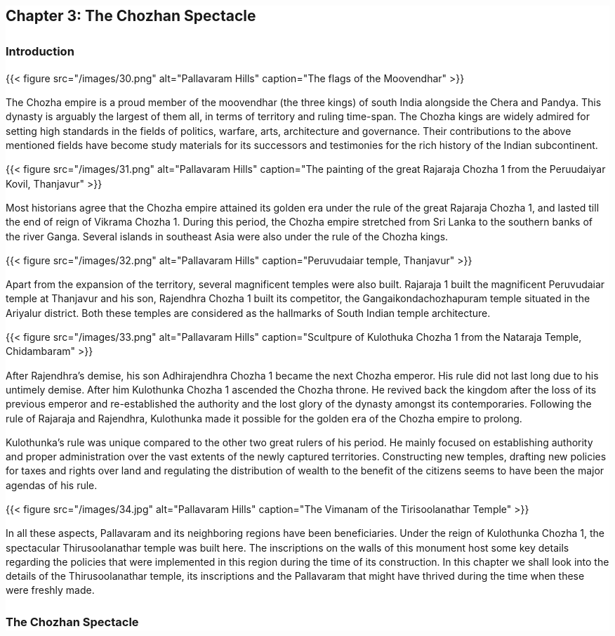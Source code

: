 
## Chapter 3: The Chozhan Spectacle 

### Introduction 

{{< figure src="/images/30.png" alt="Pallavaram Hills" caption="The flags of the Moovendhar" >}}

The Chozha empire is a proud member of the moovendhar (the three kings) of south India alongside the Chera and Pandya. This dynasty is arguably the largest of them all, in terms of territory and ruling time-span. The Chozha kings are widely admired for setting high standards in the fields of politics, warfare, arts, architecture and governance. Their contributions to the above mentioned fields have become study materials for its successors and testimonies for the rich history of the Indian subcontinent.

{{< figure src="/images/31.png" alt="Pallavaram Hills" caption="The painting of the great Rajaraja Chozha 1 from the Peruudaiyar Kovil, Thanjavur" >}}

Most historians agree that the Chozha empire attained its golden era under the rule of the great Rajaraja Chozha 1, and lasted till the end of reign of Vikrama Chozha 1. During this period, the Chozha empire stretched from Sri Lanka to the southern banks of the river Ganga. Several islands in southeast Asia were also under the rule of the Chozha kings.

{{< figure src="/images/32.png" alt="Pallavaram Hills" caption="Peruvudaiar temple, Thanjavur" >}}

Apart from the expansion of the territory, several magnificent temples were also built. Rajaraja 1 built the magnificent Peruvudaiar temple at Thanjavur and his son, Rajendhra Chozha 1 built its competitor, the Gangaikondachozhapuram temple situated in the Ariyalur district. Both these temples are considered as the hallmarks of South Indian temple architecture.

{{< figure src="/images/33.png" alt="Pallavaram Hills" caption="Scultpure of Kulothuka Chozha 1 from the Nataraja Temple, Chidambaram" >}}

After Rajendhra’s demise, his son Adhirajendhra Chozha 1 became the next Chozha emperor. His rule did not last long due to his untimely demise. After him Kulothunka Chozha 1 ascended the Chozha throne. He revived back the kingdom after the loss of its previous emperor and re-established the authority and the lost glory of the dynasty amongst its contemporaries. Following the rule of Rajaraja and Rajendhra, Kulothunka made it possible for the golden era of the Chozha empire to prolong.

Kulothunka’s rule was unique compared to the other two great rulers of his period. He mainly focused on establishing authority and proper administration over the vast extents of the newly captured territories. Constructing new temples, drafting new policies for taxes and rights over land and regulating the distribution of wealth to the benefit of the citizens seems to have been the major agendas of his rule.

{{< figure src="/images/34.jpg" alt="Pallavaram Hills" caption="The Vimanam of the Tirisoolanathar Temple" >}}

In all these aspects, Pallavaram and its neighboring regions have been beneficiaries. Under the reign of Kulothunka Chozha 1, the spectacular Thirusoolanathar temple was built here. The inscriptions on the walls of this monument host some key details regarding the policies that were implemented in this region during the time of its construction. In this chapter we shall look into the details of the Thirusoolanathar temple, its inscriptions and the Pallavaram that might have thrived during the time when these were freshly made.

### The Chozhan Spectacle 
